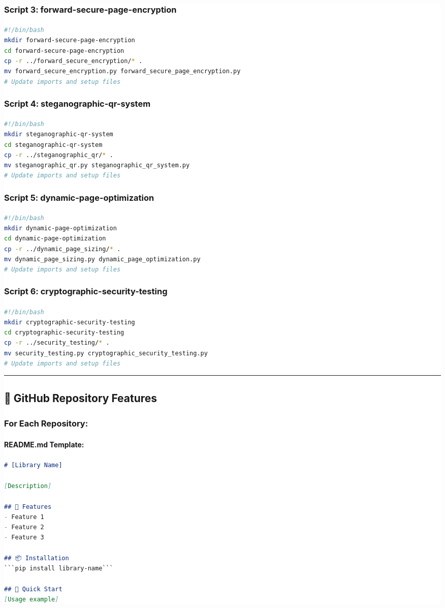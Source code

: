 ### Script 3: forward-secure-page-encryption
```bash
#!/bin/bash
mkdir forward-secure-page-encryption
cd forward-secure-page-encryption
cp -r ../forward_secure_encryption/* .
mv forward_secure_encryption.py forward_secure_page_encryption.py
# Update imports and setup files
```

### Script 4: steganographic-qr-system
```bash
#!/bin/bash
mkdir steganographic-qr-system
cd steganographic-qr-system
cp -r ../steganographic_qr/* .
mv steganographic_qr.py steganographic_qr_system.py
# Update imports and setup files
```

### Script 5: dynamic-page-optimization
```bash
#!/bin/bash
mkdir dynamic-page-optimization
cd dynamic-page-optimization
cp -r ../dynamic_page_sizing/* .
mv dynamic_page_sizing.py dynamic_page_optimization.py
# Update imports and setup files
```

### Script 6: cryptographic-security-testing
```bash
#!/bin/bash
mkdir cryptographic-security-testing
cd cryptographic-security-testing
cp -r ../security_testing/* .
mv security_testing.py cryptographic_security_testing.py
# Update imports and setup files
```

---

## 🌟 GitHub Repository Features

### For Each Repository:

#### README.md Template:
```markdown
# [Library Name]

[Description]

## 🚀 Features
- Feature 1
- Feature 2
- Feature 3

## 📦 Installation
```pip install library-name```

## 🔧 Quick Start
[Usage example]

```